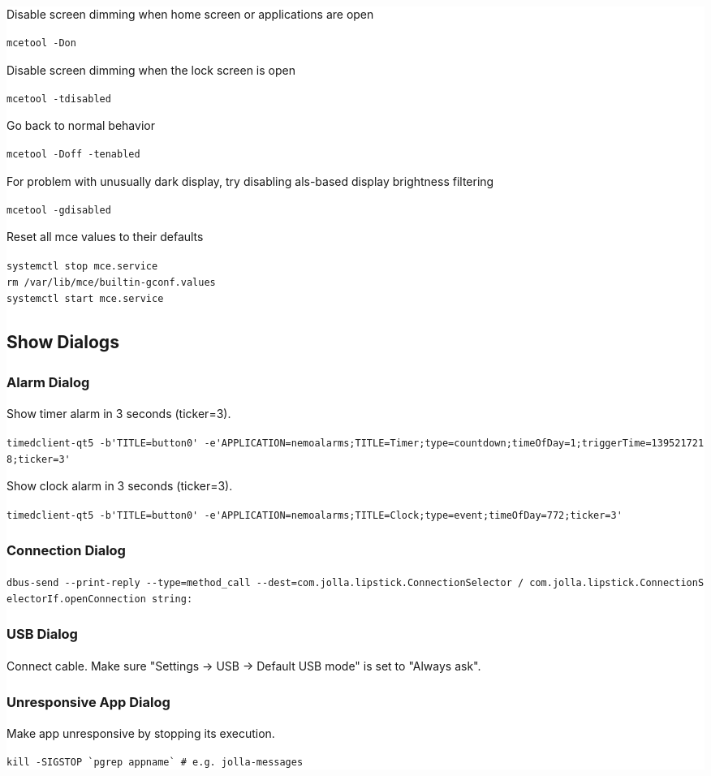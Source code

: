 Disable screen dimming when home screen or applications are open
```nosh
mcetool -Don
```

Disable screen dimming when the lock screen is open
```nosh
mcetool -tdisabled
```

Go back to normal behavior
```nosh
mcetool -Doff -tenabled
```

For problem with unusually dark display, try disabling als-based display brightness filtering
```nosh
mcetool -gdisabled
```

Reset all mce values to their defaults
```nosh
systemctl stop mce.service
rm /var/lib/mce/builtin-gconf.values
systemctl start mce.service
```

## Show Dialogs

### Alarm Dialog

Show timer alarm in 3 seconds (ticker=3).
```nosh
timedclient-qt5 -b'TITLE=button0' -e'APPLICATION=nemoalarms;TITLE=Timer;type=countdown;timeOfDay=1;triggerTime=1395217218;ticker=3'
```

Show clock alarm in 3 seconds (ticker=3).
```nosh
timedclient-qt5 -b'TITLE=button0' -e'APPLICATION=nemoalarms;TITLE=Clock;type=event;timeOfDay=772;ticker=3'
```

### Connection Dialog
```nosh
dbus-send --print-reply --type=method_call --dest=com.jolla.lipstick.ConnectionSelector / com.jolla.lipstick.ConnectionSelectorIf.openConnection string:
```

### USB Dialog

Connect cable. Make sure "Settings -\> USB -\> Default USB mode" is set to "Always ask".

### Unresponsive App Dialog

Make app unresponsive by stopping its execution.
```nosh
kill -SIGSTOP `pgrep appname` # e.g. jolla-messages
```
